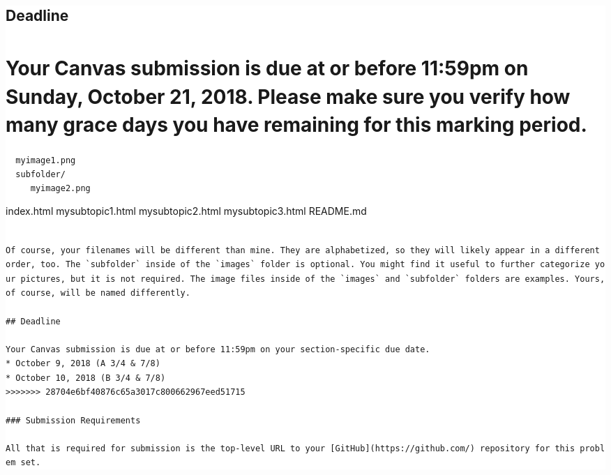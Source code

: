 ## Deadline

Your Canvas submission is due at or before 11:59pm on **Sunday, October 21, 2018**. Please make sure you verify how many grace days you have remaining for this marking period.
=======
      myimage1.png
      subfolder/
         myimage2.png
   index.html
   mysubtopic1.html
   mysubtopic2.html
   mysubtopic3.html
   README.md
```

Of course, your filenames will be different than mine. They are alphabetized, so they will likely appear in a different order, too. The `subfolder` inside of the `images` folder is optional. You might find it useful to further categorize your pictures, but it is not required. The image files inside of the `images` and `subfolder` folders are examples. Yours, of course, will be named differently.

## Deadline

Your Canvas submission is due at or before 11:59pm on your section-specific due date.
* October 9, 2018 (A 3/4 & 7/8)
* October 10, 2018 (B 3/4 & 7/8)
>>>>>>> 28704e6bf40876c65a3017c800662967eed51715

### Submission Requirements

All that is required for submission is the top-level URL to your [GitHub](https://github.com/) repository for this problem set.
